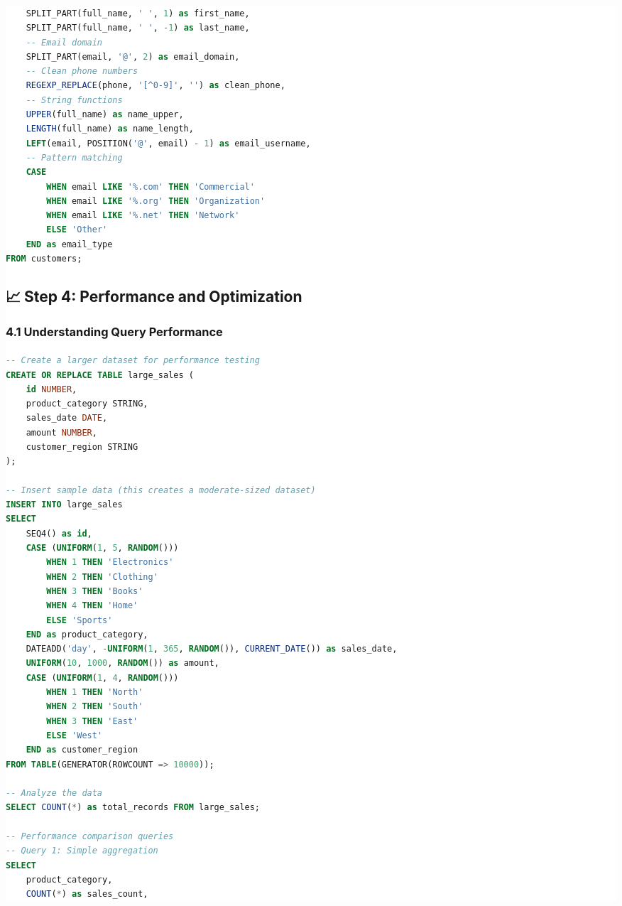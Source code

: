 ```sql
    SPLIT_PART(full_name, ' ', 1) as first_name,
    SPLIT_PART(full_name, ' ', -1) as last_name,
    -- Email domain
    SPLIT_PART(email, '@', 2) as email_domain,
    -- Clean phone numbers
    REGEXP_REPLACE(phone, '[^0-9]', '') as clean_phone,
    -- String functions
    UPPER(full_name) as name_upper,
    LENGTH(full_name) as name_length,
    LEFT(email, POSITION('@', email) - 1) as email_username,
    -- Pattern matching
    CASE 
        WHEN email LIKE '%.com' THEN 'Commercial'
        WHEN email LIKE '%.org' THEN 'Organization'
        WHEN email LIKE '%.net' THEN 'Network'
        ELSE 'Other'
    END as email_type
FROM customers;
```

## 📈 Step 4: Performance and Optimization

### 4.1 Understanding Query Performance

```sql
-- Create a larger dataset for performance testing
CREATE OR REPLACE TABLE large_sales (
    id NUMBER,
    product_category STRING,
    sales_date DATE,
    amount NUMBER,
    customer_region STRING
);

-- Insert sample data (this creates a moderate-sized dataset)
INSERT INTO large_sales
SELECT 
    SEQ4() as id,
    CASE (UNIFORM(1, 5, RANDOM()))
        WHEN 1 THEN 'Electronics'
        WHEN 2 THEN 'Clothing'
        WHEN 3 THEN 'Books'
        WHEN 4 THEN 'Home'
        ELSE 'Sports'
    END as product_category,
    DATEADD('day', -UNIFORM(1, 365, RANDOM()), CURRENT_DATE()) as sales_date,
    UNIFORM(10, 1000, RANDOM()) as amount,
    CASE (UNIFORM(1, 4, RANDOM()))
        WHEN 1 THEN 'North'
        WHEN 2 THEN 'South'
        WHEN 3 THEN 'East'
        ELSE 'West'
    END as customer_region
FROM TABLE(GENERATOR(ROWCOUNT => 10000));

-- Analyze the data
SELECT COUNT(*) as total_records FROM large_sales;

-- Performance comparison queries
-- Query 1: Simple aggregation
SELECT 
    product_category,
    COUNT(*) as sales_count,
```